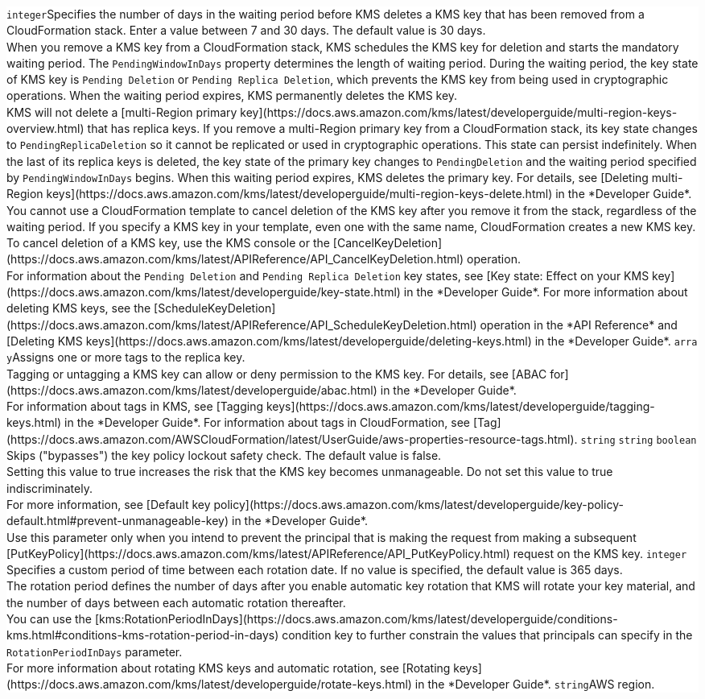 <tr><td><CopyableCode code="pending_window_in_days" /></td><td><code>integer</code></td><td>Specifies the number of days in the waiting period before KMS deletes a KMS key that has been removed from a CloudFormation stack. Enter a value between 7 and 30 days. The default value is 30 days.<br />When you remove a KMS key from a CloudFormation stack, KMS schedules the KMS key for deletion and starts the mandatory waiting period. The <code>PendingWindowInDays</code> property determines the length of waiting period. During the waiting period, the key state of KMS key is <code>Pending Deletion</code> or <code>Pending Replica Deletion</code>, which prevents the KMS key from being used in cryptographic operations. When the waiting period expires, KMS permanently deletes the KMS key.<br />KMS will not delete a &#91;multi-Region primary key&#93;(https://docs.aws.amazon.com/kms/latest/developerguide/multi-region-keys-overview.html) that has replica keys. If you remove a multi-Region primary key from a CloudFormation stack, its key state changes to <code>PendingReplicaDeletion</code> so it cannot be replicated or used in cryptographic operations. This state can persist indefinitely. When the last of its replica keys is deleted, the key state of the primary key changes to <code>PendingDeletion</code> and the waiting period specified by <code>PendingWindowInDays</code> begins. When this waiting period expires, KMS deletes the primary key. For details, see &#91;Deleting multi-Region keys&#93;(https://docs.aws.amazon.com/kms/latest/developerguide/multi-region-keys-delete.html) in the *Developer Guide*.<br />You cannot use a CloudFormation template to cancel deletion of the KMS key after you remove it from the stack, regardless of the waiting period. If you specify a KMS key in your template, even one with the same name, CloudFormation creates a new KMS key. To cancel deletion of a KMS key, use the KMS console or the &#91;CancelKeyDeletion&#93;(https://docs.aws.amazon.com/kms/latest/APIReference/API_CancelKeyDeletion.html) operation.<br />For information about the <code>Pending Deletion</code> and <code>Pending Replica Deletion</code> key states, see &#91;Key state: Effect on your KMS key&#93;(https://docs.aws.amazon.com/kms/latest/developerguide/key-state.html) in the *Developer Guide*. For more information about deleting KMS keys, see the &#91;ScheduleKeyDeletion&#93;(https://docs.aws.amazon.com/kms/latest/APIReference/API_ScheduleKeyDeletion.html) operation in the *API Reference* and &#91;Deleting KMS keys&#93;(https://docs.aws.amazon.com/kms/latest/developerguide/deleting-keys.html) in the *Developer Guide*.</td></tr>
<tr><td><CopyableCode code="tags" /></td><td><code>array</code></td><td>Assigns one or more tags to the replica key.<br />Tagging or untagging a KMS key can allow or deny permission to the KMS key. For details, see &#91;ABAC for&#93;(https://docs.aws.amazon.com/kms/latest/developerguide/abac.html) in the *Developer Guide*.<br />For information about tags in KMS, see &#91;Tagging keys&#93;(https://docs.aws.amazon.com/kms/latest/developerguide/tagging-keys.html) in the *Developer Guide*. For information about tags in CloudFormation, see &#91;Tag&#93;(https://docs.aws.amazon.com/AWSCloudFormation/latest/UserGuide/aws-properties-resource-tags.html).</td></tr>
<tr><td><CopyableCode code="arn" /></td><td><code>string</code></td><td></td></tr>
<tr><td><CopyableCode code="key_id" /></td><td><code>string</code></td><td></td></tr>
<tr><td><CopyableCode code="bypass_policy_lockout_safety_check" /></td><td><code>boolean</code></td><td>Skips ("bypasses") the key policy lockout safety check. The default value is false.<br />Setting this value to true increases the risk that the KMS key becomes unmanageable. Do not set this value to true indiscriminately.<br />For more information, see &#91;Default key policy&#93;(https://docs.aws.amazon.com/kms/latest/developerguide/key-policy-default.html#prevent-unmanageable-key) in the *Developer Guide*.<br />Use this parameter only when you intend to prevent the principal that is making the request from making a subsequent &#91;PutKeyPolicy&#93;(https://docs.aws.amazon.com/kms/latest/APIReference/API_PutKeyPolicy.html) request on the KMS key.</td></tr>
<tr><td><CopyableCode code="rotation_period_in_days" /></td><td><code>integer</code></td><td>Specifies a custom period of time between each rotation date. If no value is specified, the default value is 365 days.<br />The rotation period defines the number of days after you enable automatic key rotation that KMS will rotate your key material, and the number of days between each automatic rotation thereafter.<br />You can use the &#91;kms:RotationPeriodInDays&#93;(https://docs.aws.amazon.com/kms/latest/developerguide/conditions-kms.html#conditions-kms-rotation-period-in-days) condition key to further constrain the values that principals can specify in the <code>RotationPeriodInDays</code> parameter.<br />For more information about rotating KMS keys and automatic rotation, see &#91;Rotating keys&#93;(https://docs.aws.amazon.com/kms/latest/developerguide/rotate-keys.html) in the *Developer Guide*.</td></tr>
<tr><td><CopyableCode code="region" /></td><td><code>string</code></td><td>AWS region.</td></tr>
</tbody></table>
